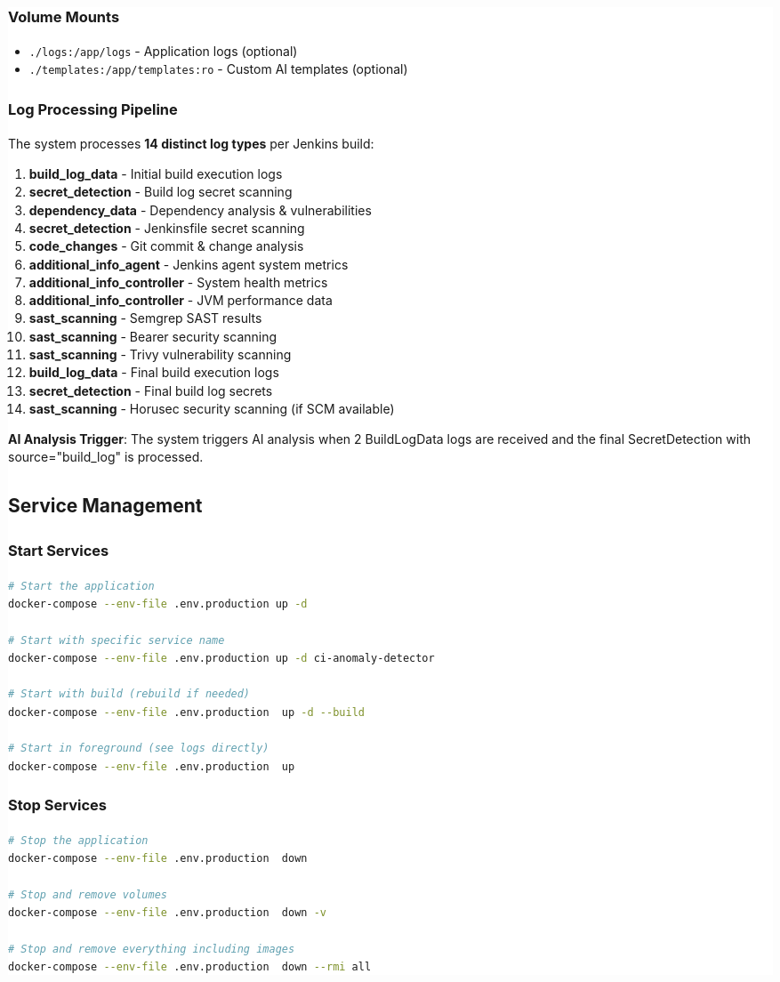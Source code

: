 ### Volume Mounts

- `./logs:/app/logs` - Application logs (optional)
- `./templates:/app/templates:ro` - Custom AI templates (optional)

### Log Processing Pipeline

The system processes **14 distinct log types** per Jenkins build:

1. **build_log_data** - Initial build execution logs
2. **secret_detection** - Build log secret scanning
3. **dependency_data** - Dependency analysis & vulnerabilities
4. **secret_detection** - Jenkinsfile secret scanning
5. **code_changes** - Git commit & change analysis
6. **additional_info_agent** - Jenkins agent system metrics
7. **additional_info_controller** - System health metrics
8. **additional_info_controller** - JVM performance data
9. **sast_scanning** - Semgrep SAST results
10. **sast_scanning** - Bearer security scanning
11. **sast_scanning** - Trivy vulnerability scanning
12. **build_log_data** - Final build execution logs
13. **secret_detection** - Final build log secrets
14. **sast_scanning** - Horusec security scanning (if SCM available)

**AI Analysis Trigger**: The system triggers AI analysis when 2 BuildLogData logs are received and the final SecretDetection with source="build_log" is processed.

## Service Management

### Start Services

```bash
# Start the application
docker-compose --env-file .env.production up -d

# Start with specific service name
docker-compose --env-file .env.production up -d ci-anomaly-detector

# Start with build (rebuild if needed)
docker-compose --env-file .env.production  up -d --build

# Start in foreground (see logs directly)
docker-compose --env-file .env.production  up
```

### Stop Services

```bash
# Stop the application
docker-compose --env-file .env.production  down

# Stop and remove volumes
docker-compose --env-file .env.production  down -v

# Stop and remove everything including images
docker-compose --env-file .env.production  down --rmi all
```
